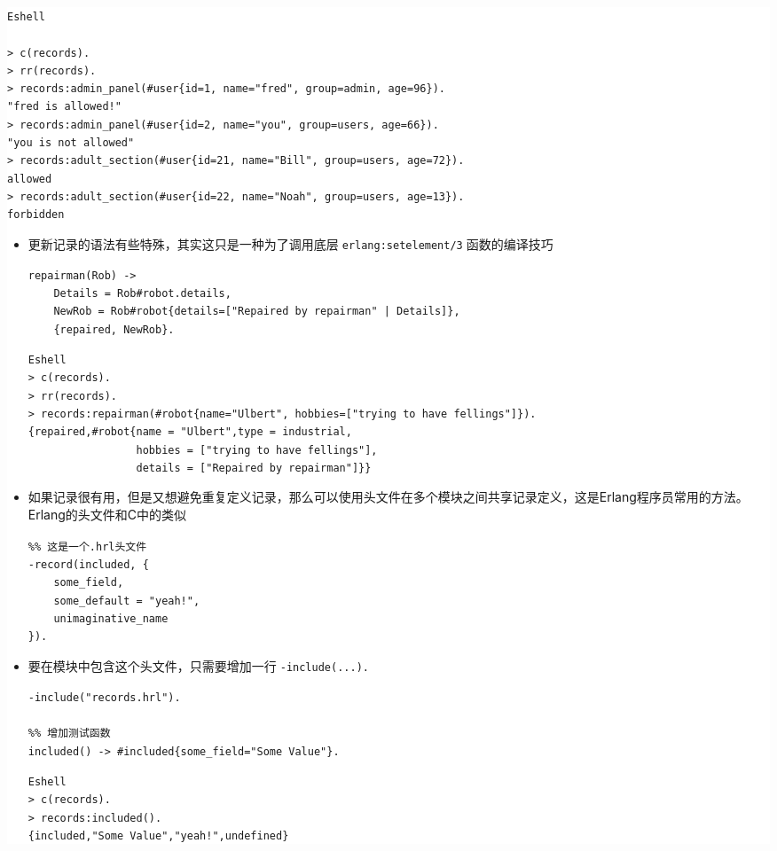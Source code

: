   ```
  Eshell
  
  > c(records).
  > rr(records).
  > records:admin_panel(#user{id=1, name="fred", group=admin, age=96}).
  "fred is allowed!"
  > records:admin_panel(#user{id=2, name="you", group=users, age=66}).
  "you is not allowed"
  > records:adult_section(#user{id=21, name="Bill", group=users, age=72}).
  allowed
  > records:adult_section(#user{id=22, name="Noah", group=users, age=13}).
  forbidden
  ```

- 更新记录的语法有些特殊，其实这只是一种为了调用底层 `erlang:setelement/3` 函数的编译技巧

  ```
  repairman(Rob) ->
      Details = Rob#robot.details,
      NewRob = Rob#robot{details=["Repaired by repairman" | Details]},
      {repaired, NewRob}.
  ```

  ```
  Eshell
  > c(records).
  > rr(records).
  > records:repairman(#robot{name="Ulbert", hobbies=["trying to have fellings"]}).
  {repaired,#robot{name = "Ulbert",type = industrial,
                   hobbies = ["trying to have fellings"],
                   details = ["Repaired by repairman"]}}
  ```

- 如果记录很有用，但是又想避免重复定义记录，那么可以使用头文件在多个模块之间共享记录定义，这是Erlang程序员常用的方法。Erlang的头文件和C中的类似

  ```
  %% 这是一个.hrl头文件
  -record(included, {
      some_field,
      some_default = "yeah!",
      unimaginative_name
  }).
  ```

- 要在模块中包含这个头文件，只需要增加一行 `-include(...).`

  ```
  -include("records.hrl").
  
  %% 增加测试函数
  included() -> #included{some_field="Some Value"}.
  ```

  ```
  Eshell
  > c(records).
  > records:included().
  {included,"Some Value","yeah!",undefined}
  ```
